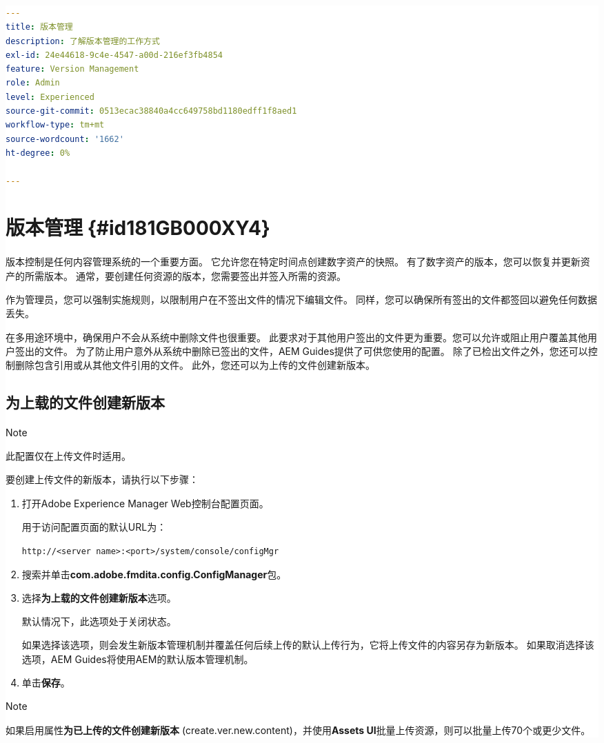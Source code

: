 ```yaml
---
title: 版本管理
description: 了解版本管理的工作方式
exl-id: 24e44618-9c4e-4547-a00d-216ef3fb4854
feature: Version Management
role: Admin
level: Experienced
source-git-commit: 0513ecac38840a4cc649758bd1180edff1f8aed1
workflow-type: tm+mt
source-wordcount: '1662'
ht-degree: 0%

---
```


# 版本管理 {#id181GB000XY4}

版本控制是任何内容管理系统的一个重要方面。 它允许您在特定时间点创建数字资产的快照。 有了数字资产的版本，您可以恢复并更新资产的所需版本。 通常，要创建任何资源的版本，您需要签出并签入所需的资源。

作为管理员，您可以强制实施规则，以限制用户在不签出文件的情况下编辑文件。 同样，您可以确保所有签出的文件都签回以避免任何数据丢失。

在多用途环境中，确保用户不会从系统中删除文件也很重要。 此要求对于其他用户签出的文件更为重要。您可以允许或阻止用户覆盖其他用户签出的文件。 为了防止用户意外从系统中删除已签出的文件，AEM Guides提供了可供您使用的配置。 除了已检出文件之外，您还可以控制删除包含引用或从其他文件引用的文件。 此外，您还可以为上传的文件创建新版本。

## 为上载的文件创建新版本

>[!NOTE]
>
> 此配置仅在上传文件时适用。

要创建上传文件的新版本，请执行以下步骤：

1. 打开Adobe Experience Manager Web控制台配置页面。

   用于访问配置页面的默认URL为：

   ```http
   http://<server name>:<port>/system/console/configMgr
   ```

1. 搜索并单击&#x200B;**com.adobe.fmdita.config.ConfigManager**&#x200B;包。

1. 选择&#x200B;**为上载的文件创建新版本**&#x200B;选项。

   默认情况下，此选项处于关闭状态。

   如果选择该选项，则会发生新版本管理机制并覆盖任何后续上传的默认上传行为，它将上传文件的内容另存为新版本。 如果取消选择该选项，AEM Guides将使用AEM的默认版本管理机制。

1. 单击&#x200B;**保存**。


>[!NOTE]
>
> 如果启用属性&#x200B;**为已上传的文件创建新版本** \(create.ver.new.content\)，并使用&#x200B;**Assets UI**&#x200B;批量上传资源，则可以批量上传70个或更少文件。
